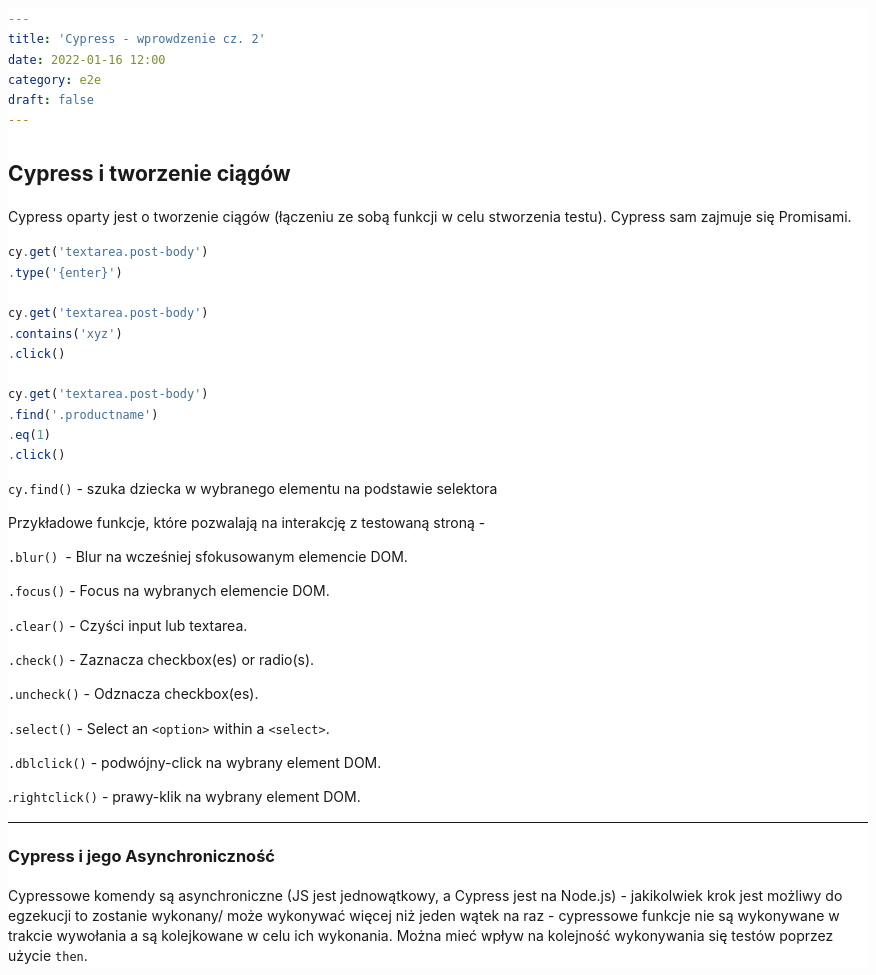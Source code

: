 ```yaml
---
title: 'Cypress - wprowdzenie cz. 2'
date: 2022-01-16 12:00
category: e2e
draft: false
---
```


## Cypress i tworzenie ciągów

Cypress oparty jest o tworzenie ciągów (łączeniu ze sobą funkcji w celu stworzenia testu). Cypress sam zajmuje się Promisami.

```js
cy.get('textarea.post-body')
.type('{enter}')

cy.get('textarea.post-body')
.contains('xyz')
.click()

cy.get('textarea.post-body')
.find('.productname')
.eq(1)
.click()
```

`cy.find()` - szuka dziecka w wybranego elementu na podstawie selektora


Przykładowe funkcje, które pozwalają na interakcję z testowaną stroną - 

`.blur() `- Blur na wcześniej sfokusowanym elemencie DOM.

`.focus()` - Focus na wybranych elemencie DOM.

`.clear()` -  Czyści input lub textarea.

`.check()` - Zaznacza checkbox(es) or radio(s).

`.uncheck()` - Odznacza checkbox(es).

`.select()` - Select an `<option>` within a `<select>`.

`.dblclick()` - podwójny-click na wybrany element DOM.

.`rightclick()` - prawy-klik na wybrany element DOM.

---
### Cypress i jego Asynchroniczność

Cypressowe komendy są asynchroniczne  (JS jest jednowątkowy, a Cypress jest na Node.js) - jakikolwiek krok jest możliwy do egzekucji to zostanie wykonany/ może wykonywać więcej niż jeden wątek na raz - cypressowe funkcje nie są wykonywane w trakcie wywołania a są kolejkowane w celu ich wykonania. Można mieć wpływ na kolejność wykonywania się testów poprzez użycie `then`.
